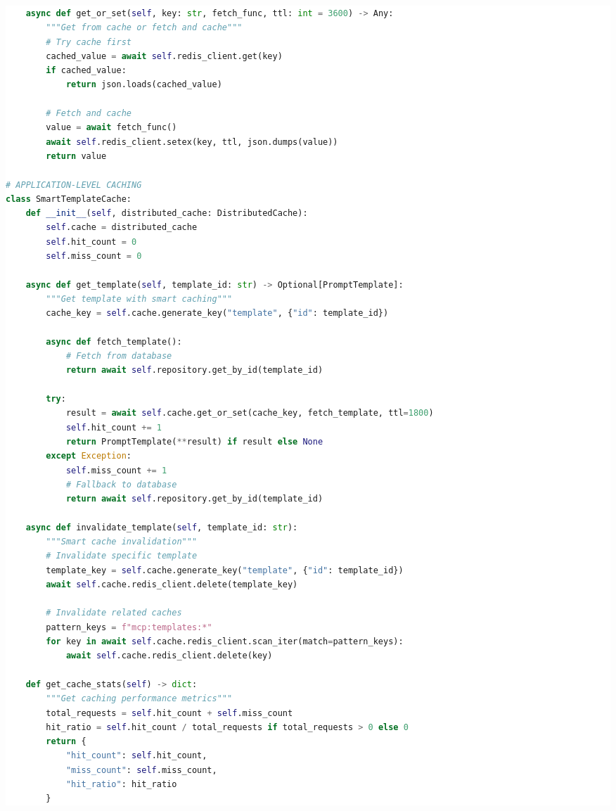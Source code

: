 ```python
    async def get_or_set(self, key: str, fetch_func, ttl: int = 3600) -> Any:
        """Get from cache or fetch and cache"""
        # Try cache first
        cached_value = await self.redis_client.get(key)
        if cached_value:
            return json.loads(cached_value)

        # Fetch and cache
        value = await fetch_func()
        await self.redis_client.setex(key, ttl, json.dumps(value))
        return value

# APPLICATION-LEVEL CACHING
class SmartTemplateCache:
    def __init__(self, distributed_cache: DistributedCache):
        self.cache = distributed_cache
        self.hit_count = 0
        self.miss_count = 0

    async def get_template(self, template_id: str) -> Optional[PromptTemplate]:
        """Get template with smart caching"""
        cache_key = self.cache.generate_key("template", {"id": template_id})

        async def fetch_template():
            # Fetch from database
            return await self.repository.get_by_id(template_id)

        try:
            result = await self.cache.get_or_set(cache_key, fetch_template, ttl=1800)
            self.hit_count += 1
            return PromptTemplate(**result) if result else None
        except Exception:
            self.miss_count += 1
            # Fallback to database
            return await self.repository.get_by_id(template_id)

    async def invalidate_template(self, template_id: str):
        """Smart cache invalidation"""
        # Invalidate specific template
        template_key = self.cache.generate_key("template", {"id": template_id})
        await self.cache.redis_client.delete(template_key)

        # Invalidate related caches
        pattern_keys = f"mcp:templates:*"
        for key in await self.cache.redis_client.scan_iter(match=pattern_keys):
            await self.cache.redis_client.delete(key)

    def get_cache_stats(self) -> dict:
        """Get caching performance metrics"""
        total_requests = self.hit_count + self.miss_count
        hit_ratio = self.hit_count / total_requests if total_requests > 0 else 0
        return {
            "hit_count": self.hit_count,
            "miss_count": self.miss_count,
            "hit_ratio": hit_ratio
        }
```

